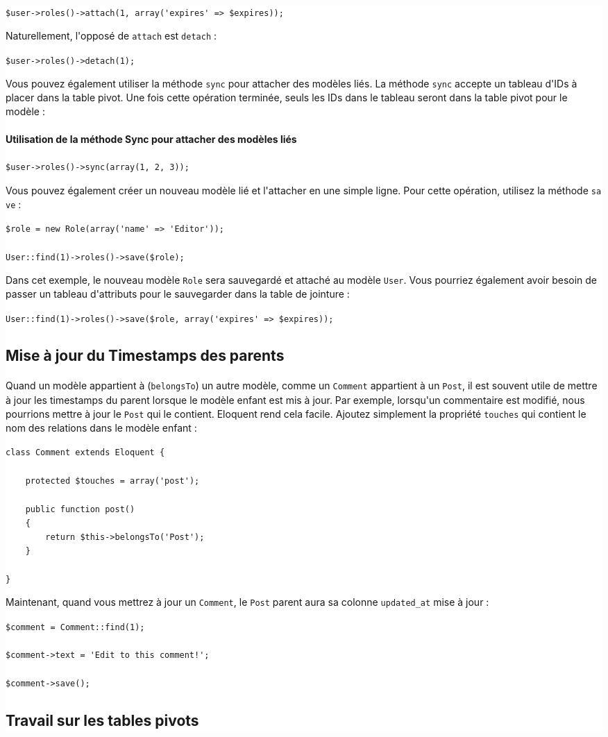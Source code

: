     $user->roles()->attach(1, array('expires' => $expires));

Naturellement, l'opposé de `attach` est `detach` :

    $user->roles()->detach(1);

Vous pouvez également utiliser la méthode `sync` pour attacher des modèles liés. La méthode `sync` accepte un tableau d'IDs à placer dans la table pivot. Une fois cette opération terminée, seuls les IDs dans le tableau seront dans la table pivot pour le modèle :

#### Utilisation de la méthode Sync pour attacher des modèles liés

    $user->roles()->sync(array(1, 2, 3));

Vous pouvez également créer un nouveau modèle lié et l'attacher en une simple ligne. Pour cette opération, utilisez la méthode `save` :

    $role = new Role(array('name' => 'Editor'));

    User::find(1)->roles()->save($role);

Dans cet exemple, le nouveau modèle `Role` sera sauvegardé et attaché au modèle `User`. Vous pourriez également avoir besoin de passer un tableau d'attributs pour le sauvegarder dans la table de jointure :

    User::find(1)->roles()->save($role, array('expires' => $expires));

<a name="touching-parent-timestamps"></a>
## Mise à jour du Timestamps des parents

Quand un modèle appartient à (`belongsTo`) un autre modèle, comme un `Comment` appartient à un `Post`, il est souvent utile de mettre à jour les timestamps du parent lorsque le modèle enfant est mis à jour. Par exemple, lorsqu'un commentaire est modifié, nous pourrions mettre à jour le `Post` qui le contient. Eloquent rend cela facile. Ajoutez simplement la propriété `touches` qui contient le nom des relations dans le modèle enfant :

    class Comment extends Eloquent {

        protected $touches = array('post');

        public function post()
        {
            return $this->belongsTo('Post');
        }

    }

Maintenant, quand vous mettrez à jour un `Comment`, le `Post` parent aura sa colonne `updated_at` mise à jour :

    $comment = Comment::find(1);

    $comment->text = 'Edit to this comment!';

    $comment->save();


<a name="working-with-pivot-tables"></a>
## Travail sur les tables pivots
